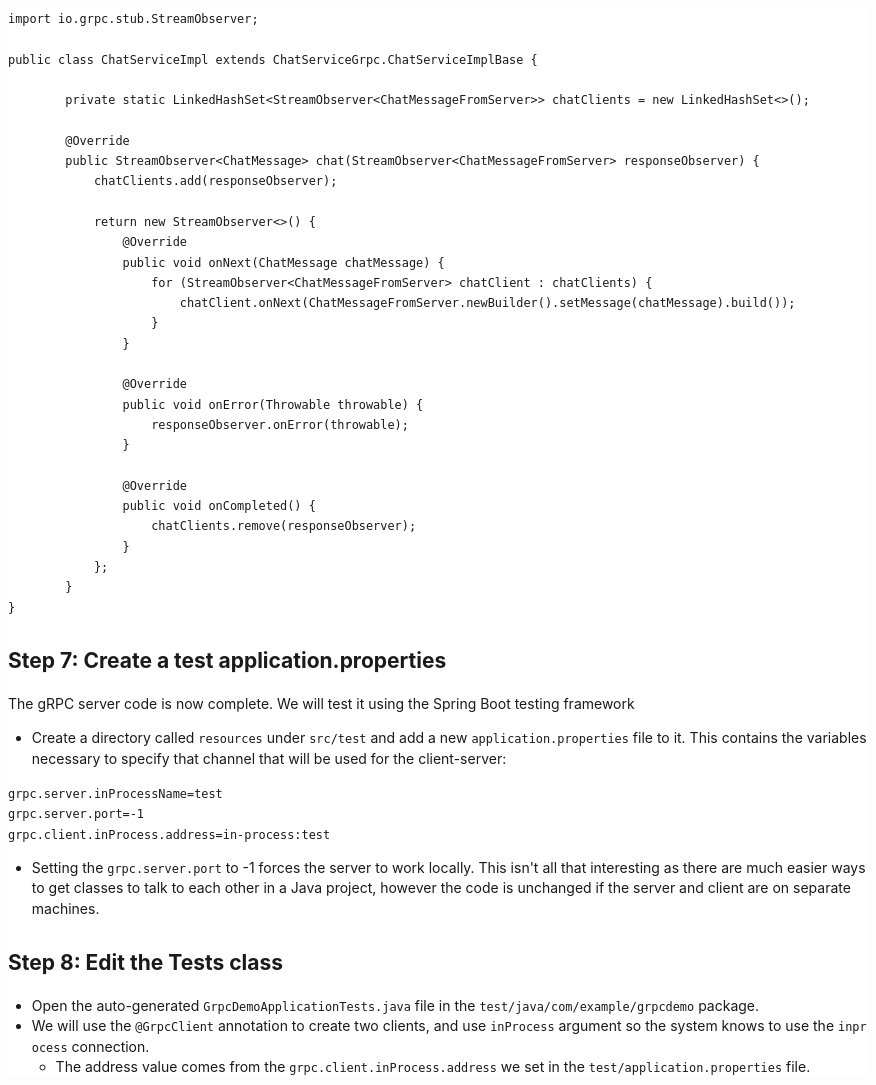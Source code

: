 ```
import io.grpc.stub.StreamObserver;

public class ChatServiceImpl extends ChatServiceGrpc.ChatServiceImplBase {

        private static LinkedHashSet<StreamObserver<ChatMessageFromServer>> chatClients = new LinkedHashSet<>();

        @Override
        public StreamObserver<ChatMessage> chat(StreamObserver<ChatMessageFromServer> responseObserver) {
            chatClients.add(responseObserver);
    
            return new StreamObserver<>() {
                @Override
                public void onNext(ChatMessage chatMessage) {
                    for (StreamObserver<ChatMessageFromServer> chatClient : chatClients) {
                        chatClient.onNext(ChatMessageFromServer.newBuilder().setMessage(chatMessage).build());
                    }
                }
    
                @Override
                public void onError(Throwable throwable) {
                    responseObserver.onError(throwable);
                }
    
                @Override
                public void onCompleted() {
                    chatClients.remove(responseObserver);
                }
            };
        }
}
```
## Step 7: Create a test application.properties
The gRPC server code is now complete. We will test it using the Spring Boot testing framework
- Create a directory called ``resources`` under ``src/test`` and add a new ``application.properties`` file to it. This contains the variables necessary to specify that channel that will be used for the client-server:

```
grpc.server.inProcessName=test
grpc.server.port=-1
grpc.client.inProcess.address=in-process:test
```
- Setting the ``grpc.server.port`` to -1 forces the server to work locally. This isn't all that interesting as there are much easier ways to get classes to talk to each other in a Java project, however the code is unchanged if the server and client are on separate machines. 

## Step 8: Edit the Tests class
- Open the auto-generated ``GrpcDemoApplicationTests.java`` file in the ``test/java/com/example/grpcdemo`` package. 
- We will use the ``@GrpcClient`` annotation to create two clients, and use ``inProcess`` argument so the system knows to use the ``inprocess`` connection.
  - The address value comes from the ``grpc.client.inProcess.address`` we set in the ``test/application.properties`` file.
